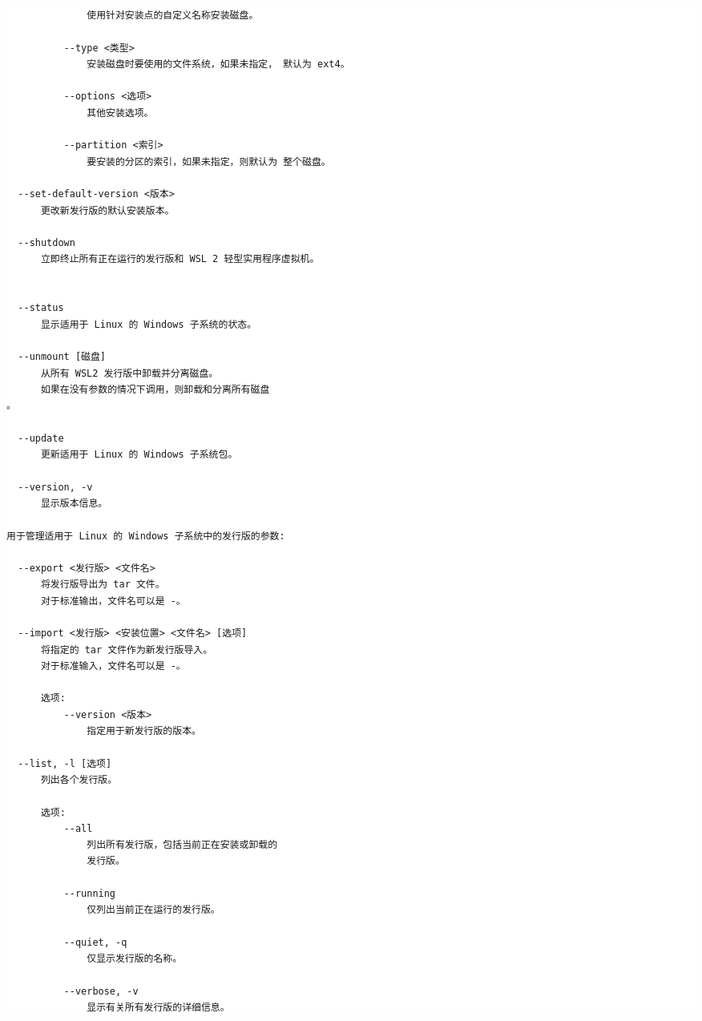   ```
                使用针对安装点的自定义名称安装磁盘。

            --type <类型>
                安装磁盘时要使用的文件系统，如果未指定， 默认为 ext4。

            --options <选项>
                其他安装选项。

            --partition <索引>
                要安装的分区的索引，如果未指定，则默认为 整个磁盘。

    --set-default-version <版本>
        更改新发行版的默认安装版本。

    --shutdown
        立即终止所有正在运行的发行版和 WSL 2 轻型实用程序虚拟机。


    --status
        显示适用于 Linux 的 Windows 子系统的状态。

    --unmount [磁盘]
        从所有 WSL2 发行版中卸载并分离磁盘。
        如果在没有参数的情况下调用，则卸载和分离所有磁盘
。

    --update
        更新适用于 Linux 的 Windows 子系统包。

    --version, -v
        显示版本信息。

用于管理适用于 Linux 的 Windows 子系统中的发行版的参数:

    --export <发行版> <文件名>
        将发行版导出为 tar 文件。
        对于标准输出，文件名可以是 -。

    --import <发行版> <安装位置> <文件名> [选项]
        将指定的 tar 文件作为新发行版导入。
        对于标准输入，文件名可以是 -。

        选项:
            --version <版本>
                指定用于新发行版的版本。

    --list, -l [选项]
        列出各个发行版。

        选项:
            --all
                列出所有发行版，包括当前正在安装或卸载的
                发行版。

            --running
                仅列出当前正在运行的发行版。

            --quiet, -q
                仅显示发行版的名称。

            --verbose, -v
                显示有关所有发行版的详细信息。

  ```